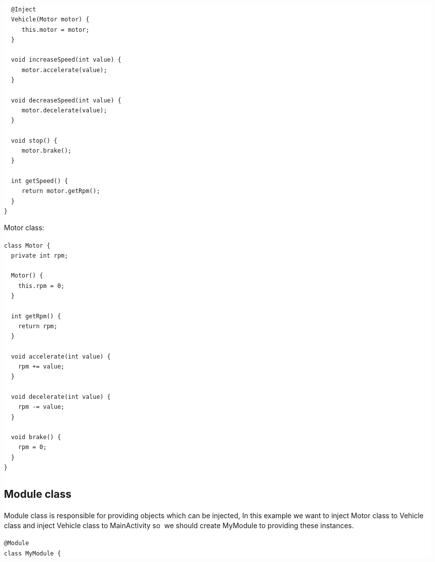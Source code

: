       @Inject
      Vehicle(Motor motor) {
         this.motor = motor;
      }

      void increaseSpeed(int value) {
         motor.accelerate(value);
      }

      void decreaseSpeed(int value) {
         motor.decelerate(value);
      }

      void stop() {
         motor.brake();
      }

      int getSpeed() {
         return motor.getRpm();
      }
    }

 Motor class:

    class Motor {
      private int rpm;

      Motor() {
        this.rpm = 0;
      }

      int getRpm() {
        return rpm;
      }

      void accelerate(int value) {
        rpm += value;
      }

      void decelerate(int value) {
        rpm -= value;
      }

      void brake() {
        rpm = 0;
      }
    }

Module class
-
Module class is responsible for providing objects which can be injected, In this example we want to inject Motor class to Vehicle class and inject Vehicle class to MainActivity so  we should create MyModule to providing these instances.

    @Module
    class MyModule {
